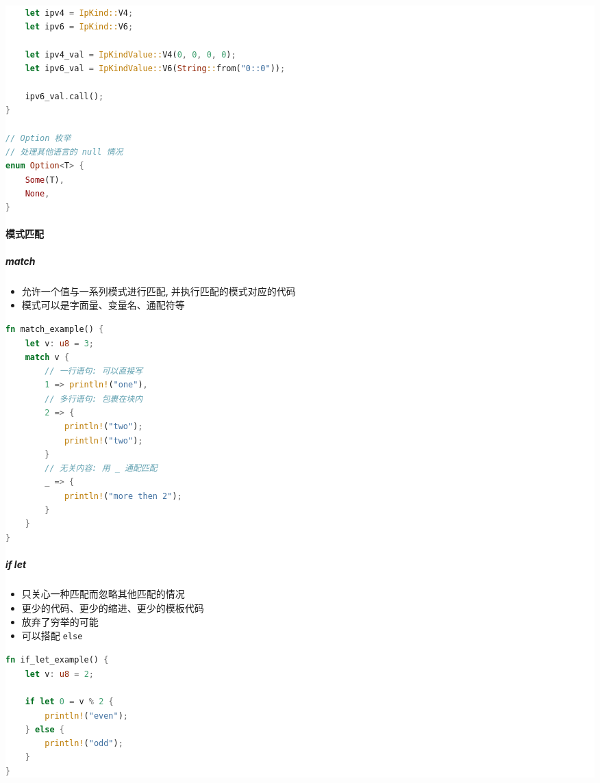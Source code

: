 ```rust
    let ipv4 = IpKind::V4;
    let ipv6 = IpKind::V6;

    let ipv4_val = IpKindValue::V4(0, 0, 0, 0);
    let ipv6_val = IpKindValue::V6(String::from("0::0"));

    ipv6_val.call();
}

// Option 枚举
// 处理其他语言的 null 情况
enum Option<T> {
    Some(T),
    None,
}
```

#### 模式匹配

##### match

- 允许一个值与一系列模式进行匹配, 并执行匹配的模式对应的代码
- 模式可以是字面量、变量名、通配符等

```rust
fn match_example() {
    let v: u8 = 3;
    match v {
        // 一行语句: 可以直接写
        1 => println!("one"),
        // 多行语句: 包裹在块内
        2 => {
            println!("two");
            println!("two");
        }
        // 无关内容: 用 _ 通配匹配
        _ => {
            println!("more then 2");
        }
    }
}
```

##### if let

- 只关心一种匹配而忽略其他匹配的情况
- 更少的代码、更少的缩进、更少的模板代码
- 放弃了穷举的可能
- 可以搭配 `else`

```rust
fn if_let_example() {
    let v: u8 = 2;

    if let 0 = v % 2 {
        println!("even");
    } else {
        println!("odd");
    }
}
```
